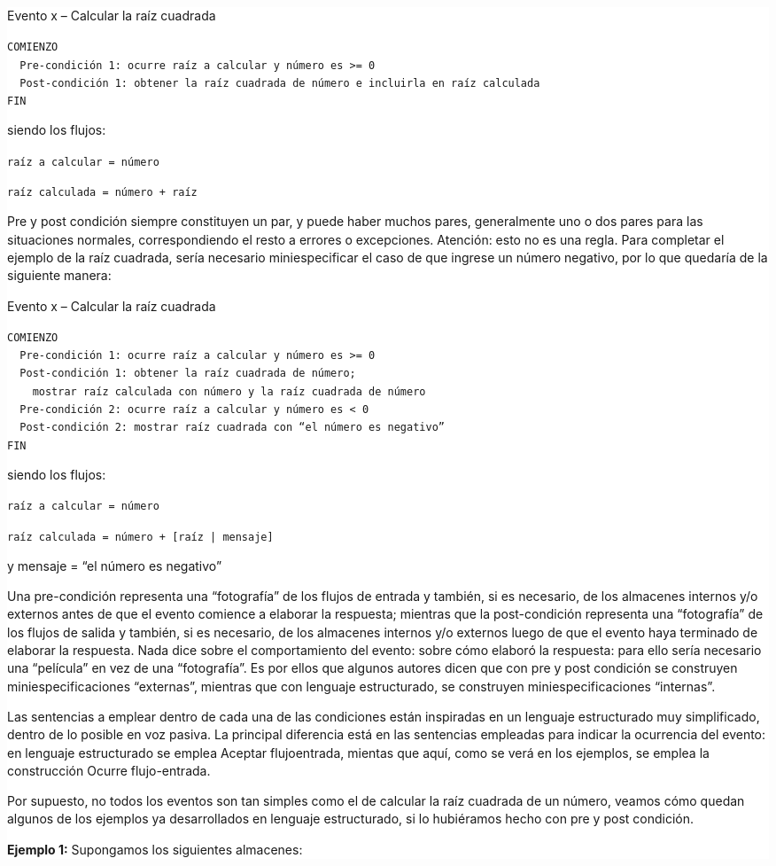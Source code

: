 Evento x – Calcular la raíz cuadrada
```
COMIENZO
  Pre-condición 1: ocurre raíz a calcular y número es >= 0
  Post-condición 1: obtener la raíz cuadrada de número e incluirla en raíz calculada
FIN
```

siendo los flujos:

`raíz a calcular = número`

`raíz calculada = número + raíz`

Pre y post condición siempre constituyen un par, y puede haber muchos pares, generalmente uno o dos pares para las situaciones normales, correspondiendo el resto a errores o excepciones. Atención: esto no es una regla. Para completar el ejemplo de la raíz cuadrada, sería necesario miniespecificar el caso de que ingrese un número negativo, por lo que quedaría de la siguiente manera:

Evento x – Calcular la raíz cuadrada
```
COMIENZO
  Pre-condición 1: ocurre raíz a calcular y número es >= 0
  Post-condición 1: obtener la raíz cuadrada de número;
    mostrar raíz calculada con número y la raíz cuadrada de número
  Pre-condición 2: ocurre raíz a calcular y número es < 0
  Post-condición 2: mostrar raíz cuadrada con “el número es negativo”
FIN
```
siendo los flujos:

`raíz a calcular = número`

`raíz calculada = número + [raíz | mensaje]`

y mensaje = “el número es negativo”

Una pre-condición representa una “fotografía” de los flujos de entrada y también, si es necesario, de los almacenes internos y/o externos antes de que el evento comience a elaborar la respuesta; mientras que la post-condición representa una “fotografía” de los flujos de salida y también, si es necesario, de los almacenes internos y/o externos luego de que el evento haya terminado de elaborar la respuesta. Nada dice sobre el comportamiento del evento: sobre cómo elaboró la respuesta: para ello sería necesario una “película” en vez de una “fotografía”. Es por ellos que algunos autores dicen que con pre y post condición se construyen miniespecificaciones “externas”, mientras que con lenguaje estructurado, se construyen miniespecificaciones “internas”.

Las sentencias a emplear dentro de cada una de las condiciones están inspiradas en un lenguaje estructurado muy simplificado, dentro de lo posible en voz pasiva. La principal diferencia está en las sentencias empleadas para indicar la ocurrencia del evento: en lenguaje estructurado se emplea Aceptar flujoentrada, mientas que aquí, como se verá en los ejemplos, se emplea la construcción Ocurre flujo-entrada.

Por supuesto, no todos los eventos son tan simples como el de calcular la raíz cuadrada de un número, veamos cómo quedan algunos de los ejemplos ya desarrollados en lenguaje estructurado, si lo hubiéramos hecho con pre y post condición.

**Ejemplo 1:**
Supongamos los siguientes almacenes:
